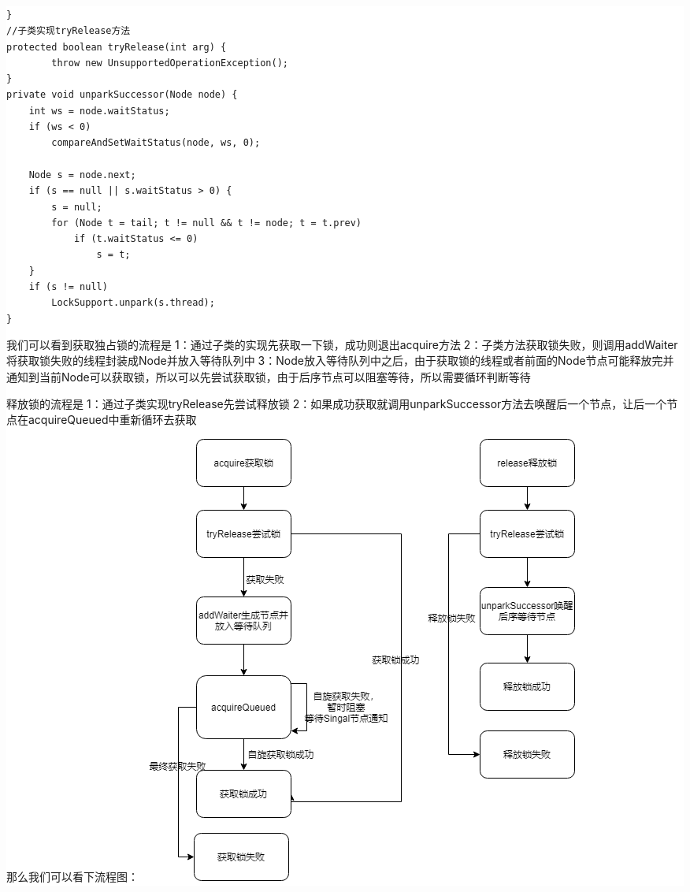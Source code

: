 ```
}
//子类实现tryRelease方法
protected boolean tryRelease(int arg) {
        throw new UnsupportedOperationException();
}
private void unparkSuccessor(Node node) {
    int ws = node.waitStatus;
    if (ws < 0)
        compareAndSetWaitStatus(node, ws, 0);

    Node s = node.next;
    if (s == null || s.waitStatus > 0) {
        s = null;
        for (Node t = tail; t != null && t != node; t = t.prev)
            if (t.waitStatus <= 0)
                s = t;
    }
    if (s != null)
        LockSupport.unpark(s.thread);
}
```
我们可以看到获取独占锁的流程是
1：通过子类的实现先获取一下锁，成功则退出acquire方法
2：子类方法获取锁失败，则调用addWaiter将获取锁失败的线程封装成Node并放入等待队列中
3：Node放入等待队列中之后，由于获取锁的线程或者前面的Node节点可能释放完并通知到当前Node可以获取锁，所以可以先尝试获取锁，由于后序节点可以阻塞等待，所以需要循环判断等待

释放锁的流程是
1：通过子类实现tryRelease先尝试释放锁
2：如果成功获取就调用unparkSuccessor方法去唤醒后一个节点，让后一个节点在acquireQueued中重新循环去获取

那么我们可以看下流程图：
![共享锁的获取与释放](/img/doc/concurrency/concurrency13one.png)

